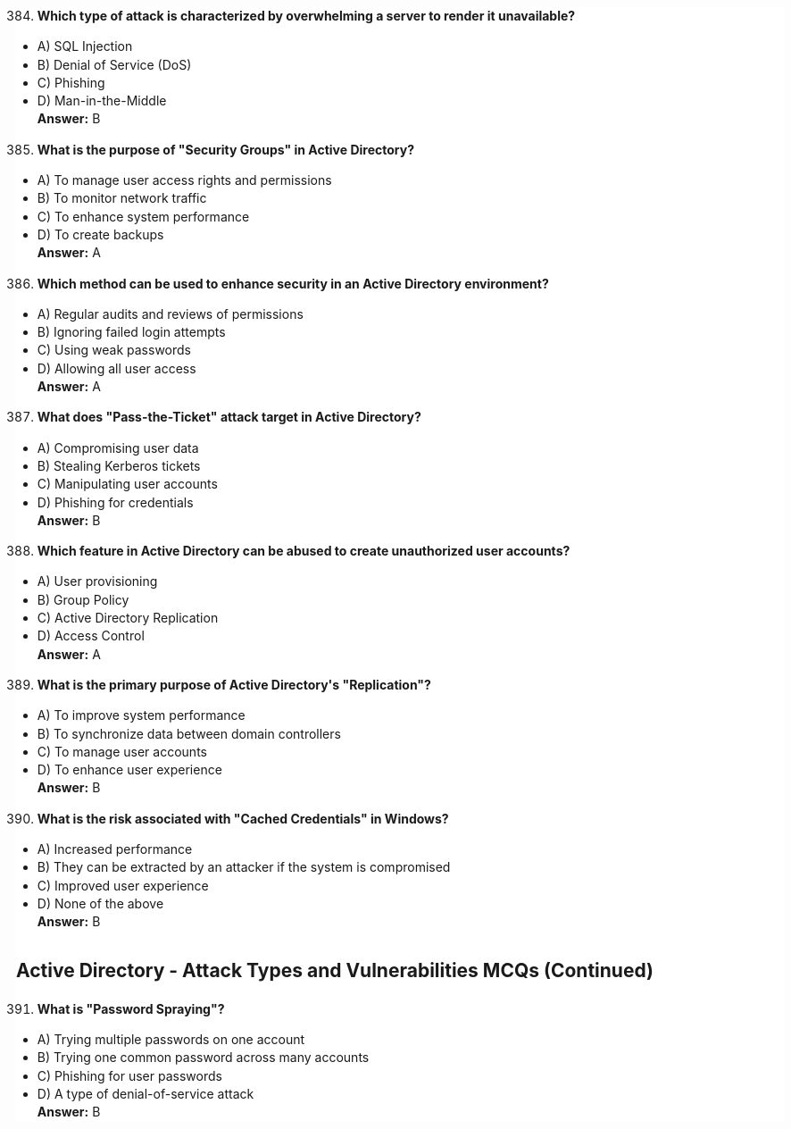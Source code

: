 384. **Which type of attack is characterized by overwhelming a server to render it unavailable?**  
   - A) SQL Injection  
   - B) Denial of Service (DoS)  
   - C) Phishing  
   - D) Man-in-the-Middle  
   **Answer:** B

385. **What is the purpose of "Security Groups" in Active Directory?**  
   - A) To manage user access rights and permissions  
   - B) To monitor network traffic  
   - C) To enhance system performance  
   - D) To create backups  
   **Answer:** A

386. **Which method can be used to enhance security in an Active Directory environment?**  
   - A) Regular audits and reviews of permissions  
   - B) Ignoring failed login attempts  
   - C) Using weak passwords  
   - D) Allowing all user access  
   **Answer:** A

387. **What does "Pass-the-Ticket" attack target in Active Directory?**  
   - A) Compromising user data  
   - B) Stealing Kerberos tickets  
   - C) Manipulating user accounts  
   - D) Phishing for credentials  
   **Answer:** B

388. **Which feature in Active Directory can be abused to create unauthorized user accounts?**  
   - A) User provisioning  
   - B) Group Policy  
   - C) Active Directory Replication  
   - D) Access Control  
   **Answer:** A

389. **What is the primary purpose of Active Directory's "Replication"?**  
   - A) To improve system performance  
   - B) To synchronize data between domain controllers  
   - C) To manage user accounts  
   - D) To enhance user experience  
   **Answer:** B

390. **What is the risk associated with "Cached Credentials" in Windows?**  
   - A) Increased performance  
   - B) They can be extracted by an attacker if the system is compromised  
   - C) Improved user experience  
   - D) None of the above  
   **Answer:** B
## Active Directory - Attack Types and Vulnerabilities MCQs (Continued)

391. **What is "Password Spraying"?**  
   - A) Trying multiple passwords on one account  
   - B) Trying one common password across many accounts  
   - C) Phishing for user passwords  
   - D) A type of denial-of-service attack  
   **Answer:** B
